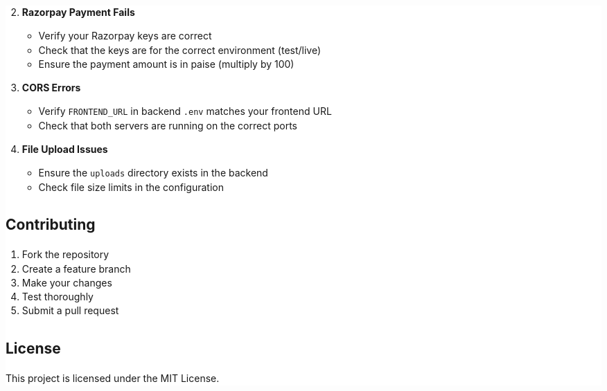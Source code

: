 2. **Razorpay Payment Fails**
   - Verify your Razorpay keys are correct
   - Check that the keys are for the correct environment (test/live)
   - Ensure the payment amount is in paise (multiply by 100)

3. **CORS Errors**
   - Verify `FRONTEND_URL` in backend `.env` matches your frontend URL
   - Check that both servers are running on the correct ports

4. **File Upload Issues**
   - Ensure the `uploads` directory exists in the backend
   - Check file size limits in the configuration

## Contributing

1. Fork the repository
2. Create a feature branch
3. Make your changes
4. Test thoroughly
5. Submit a pull request

## License

This project is licensed under the MIT License. 